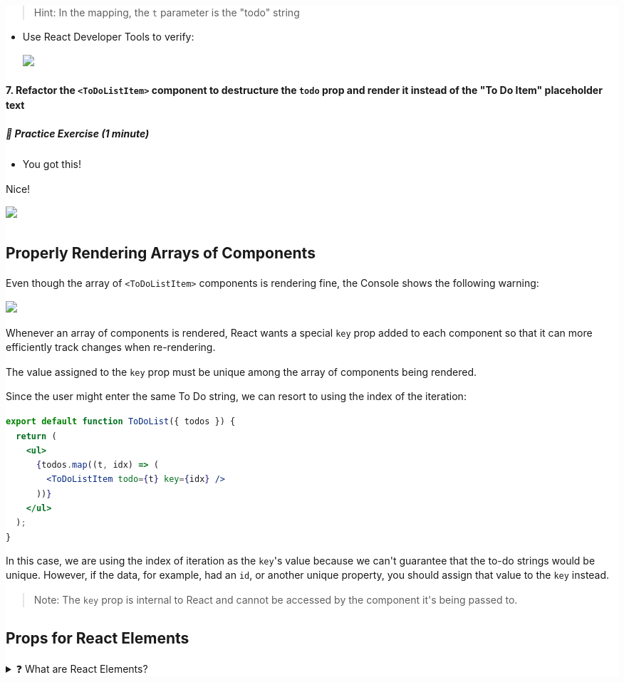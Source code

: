   > Hint: In the mapping, the `t` parameter is the "todo" string

- Use React Developer Tools to verify:

  <img src="https://i.imgur.com/Zqf0Mpb.png">

#### 7. Refactor the `<ToDoListItem>` component to destructure the `todo` prop and render it instead of the "To Do Item" placeholder text

##### 💪 Practice Exercise (1 minute)

- You got this!

Nice!

<img src="https://i.imgur.com/gcD27dk.png">

## Properly Rendering Arrays of Components

Even though the array of `<ToDoListItem>` components is rendering fine, the Console shows the following warning:

<img src="https://i.imgur.com/HrUWSAD.png">

Whenever an array of components is rendered, React wants a special `key` prop added to each component so that it can more efficiently track changes when re-rendering.

The value assigned to the `key` prop must be unique among the array of components being rendered.

Since the user might enter the same To Do string, we can resort to using the index of the iteration:

```jsx
export default function ToDoList({ todos }) {
  return (
    <ul>
      {todos.map((t, idx) => (
        <ToDoListItem todo={t} key={idx} />
      ))}
    </ul>
  );
}
```

In this case, we are using the index of iteration as the `key`'s value because we can't guarantee that the to-do strings would be unique.  However, if the data, for example, had an `id`, or another unique property, you should assign that value to the `key` instead.

> Note:  The `key` prop is internal to React and cannot be accessed by the component it's being passed to.

## Props for React Elements

<details><summary>❓ What are React Elements?</summary></details>
